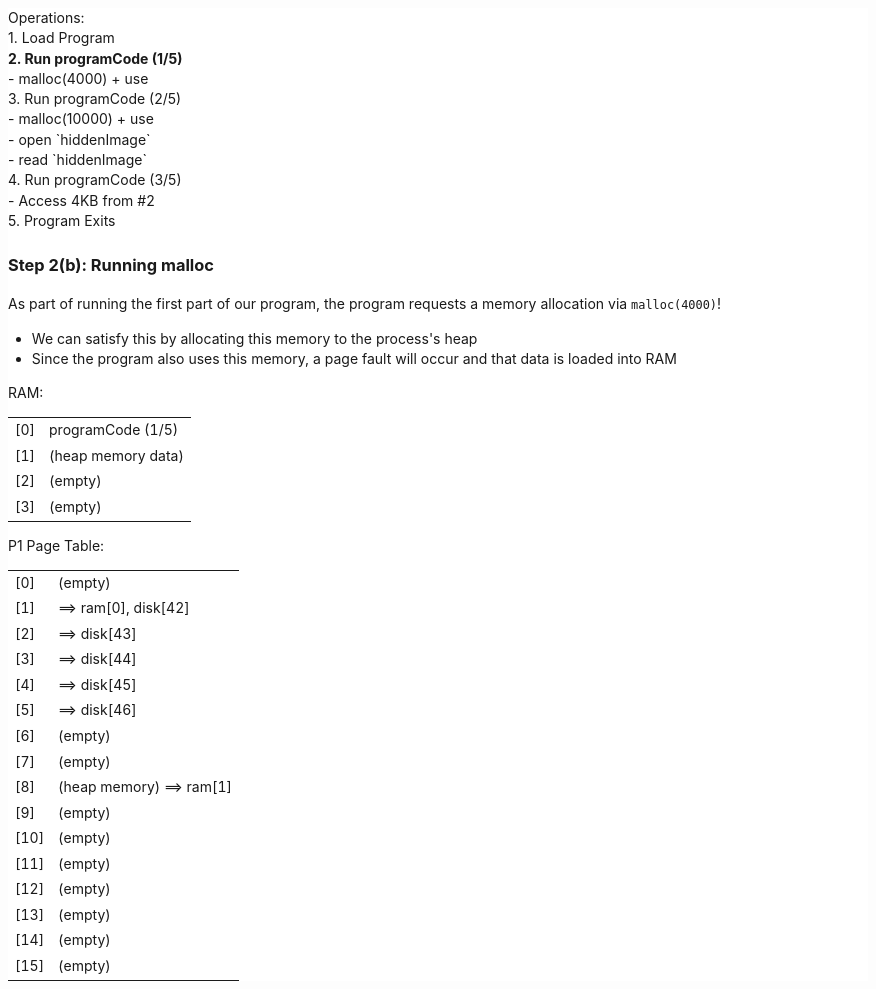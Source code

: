   </div>

  <div class="col-3">
    Operations:<br>
    1. Load Program<br>
    <b>2. Run programCode (1/5)</b><br>
    - malloc(4000) + use<br>
    3. Run programCode (2/5)<br>
    - malloc(10000) + use<br>
    - open `hiddenImage`<br>
    - read `hiddenImage`<br>
    4. Run programCode (3/5)<br>
    - Access 4KB from #2<br>
    5. Program Exits
  </div>
</div>


### Step 2(b): Running malloc

As part of running the first part of our program, the program requests a memory allocation via `malloc(4000)`!

- We can satisfy this by allocating this memory to the process's heap
- Since the program also uses this memory, a page fault will occur and that data is loaded into RAM


<div class="row">
  <div class="col-3">
    RAM:
    <table class="pageTable">
      <tr><td>[0]</td><td class="disk">programCode (1/5)</td></tr>
      <tr class="new"><td>[1]</td><td class="heap">(heap memory data)</td></tr>
      <tr><td>[2]</td><td>(empty)</td></tr>
      <tr><td>[3]</td><td>(empty)</td></tr>
    </table>
  </div>

  <div class="col-3">
    P1 Page Table:
    <table class="pageTable">
      <tr><td>[0]</td><td>(empty)</td></tr>
      <tr><td>[1]</td><td class="pt">==> ram[0], disk[42]</td></tr>
      <tr><td>[2]</td><td class="pt">==> disk[43]</td></tr>
      <tr><td>[3]</td><td class="pt">==> disk[44]</td></tr>
      <tr><td>[4]</td><td class="pt">==> disk[45]</td></tr>
      <tr><td>[5]</td><td class="pt">==> disk[46]</td></tr>
      <tr><td>[6]</td><td>(empty)</td></tr>
      <tr><td>[7]</td><td>(empty)</td></tr>
      <tr class="new"><td>[8]</td><td class="pt">(heap memory) ==> ram[1]</td></tr>
      <tr><td>[9]</td><td>(empty)</td></tr>
      <tr><td>[10]</td><td>(empty)</td></tr>
      <tr><td>[11]</td><td>(empty)</td></tr>
      <tr><td>[12]</td><td>(empty)</td></tr>
      <tr><td>[13]</td><td>(empty)</td></tr>
      <tr><td>[14]</td><td>(empty)</td></tr>
      <tr><td>[15]</td><td>(empty)</td></tr>
    </table>
  </div>
